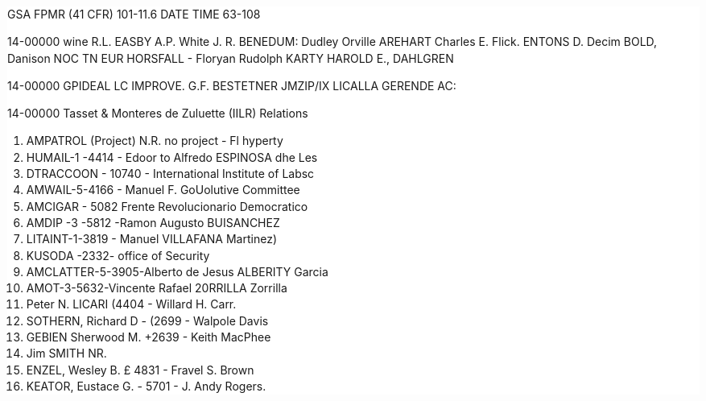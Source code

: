 GSA FPMR (41 CFR) 101-11.6
DATE
TIME
63-108

14-00000
wine
R.L. EASBY A.P. White
J. R. BENEDUM:
Dudley
Orville
AREHART Charles E. Flick.
ENTONS D. Decim
BOLD,
Danison
NOC
TN
EUR
HORSFALL - Floryan Rudolph
KARTY
HAROLD E., DAHLGREN

14-00000
GPIDEAL
LC IMPROVE.
G.F. BESTETNER
JMZIP/IX
LICALLA
GERENDE
AC:

14-00000
Tasset
& Monteres de Zuluette
(IILR)
Relations

1. AMPATROL (Project) N.R. no project - Fl hyperty
2. HUMAIL-1 -4414 - Edoor to Alfredo ESPINOSA dhe Les
3. DTRACCOON - 10740 - International Institute of Labsc
4. AMWAIL-5-4166 - Manuel F. GoUolutive Committee
5. AMCIGAR - 5082 Frente Revolucionario Democratico
6. AMDIP -3 -5812 -Ramon Augusto BUISANCHEZ
7. LITAINT-1-3819 - Manuel VILLAFANA Martinez)
8. KUSODA -2332- office of Security
9. AMCLATTER-5-3905-Alberto de Jesus ALBERITY Garcia
10. AMOT-3-5632-Vincente Rafael 20RRILLA Zorrilla
11. Peter N. LICARI (4404 - Willard H. Carr.
12. SOTHERN, Richard D - (2699 - Walpole Davis
13. GEBIEN Sherwood M. +2639 - Keith MacPhee
14. Jim SMITH NR.
15. ENZEL, Wesley B. £ 4831 - Fravel S. Brown
16. KEATOR, Eustace G. - 5701 - J. Andy Rogers.
